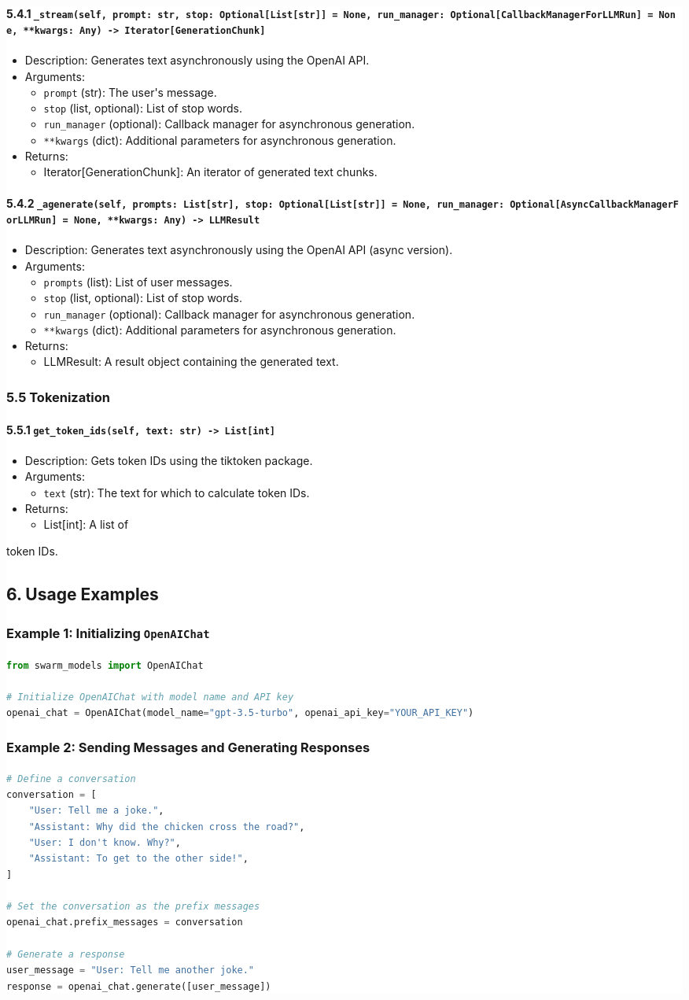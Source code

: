 #### 5.4.1 `_stream(self, prompt: str, stop: Optional[List[str]] = None, run_manager: Optional[CallbackManagerForLLMRun] = None, **kwargs: Any) -> Iterator[GenerationChunk]`
- Description: Generates text asynchronously using the OpenAI API.
- Arguments:
  - `prompt` (str): The user's message.
  - `stop` (list, optional): List of stop words.
  - `run_manager` (optional): Callback manager for asynchronous generation.
  - `**kwargs` (dict): Additional parameters for asynchronous generation.
- Returns:
  - Iterator[GenerationChunk]: An iterator of generated text chunks.

#### 5.4.2 `_agenerate(self, prompts: List[str], stop: Optional[List[str]] = None, run_manager: Optional[AsyncCallbackManagerForLLMRun] = None, **kwargs: Any) -> LLMResult`
- Description: Generates text asynchronously using the OpenAI API (async version).
- Arguments:
  - `prompts` (list): List of user messages.
  - `stop` (list, optional): List of stop words.
  - `run_manager` (optional): Callback manager for asynchronous generation.
  - `**kwargs` (dict): Additional parameters for asynchronous generation.
- Returns:
  - LLMResult: A result object containing the generated text.

### 5.5 Tokenization <a name="tokenization"></a>

#### 5.5.1 `get_token_ids(self, text: str) -> List[int]`
- Description: Gets token IDs using the tiktoken package.
- Arguments:
  - `text` (str): The text for which to calculate token IDs.
- Returns:
  - List[int]: A list of

 token IDs.

## 6. Usage Examples <a name="usage-examples"></a>

### Example 1: Initializing `OpenAIChat`

```python
from swarm_models import OpenAIChat

# Initialize OpenAIChat with model name and API key
openai_chat = OpenAIChat(model_name="gpt-3.5-turbo", openai_api_key="YOUR_API_KEY")
```

### Example 2: Sending Messages and Generating Responses

```python
# Define a conversation
conversation = [
    "User: Tell me a joke.",
    "Assistant: Why did the chicken cross the road?",
    "User: I don't know. Why?",
    "Assistant: To get to the other side!",
]

# Set the conversation as the prefix messages
openai_chat.prefix_messages = conversation

# Generate a response
user_message = "User: Tell me another joke."
response = openai_chat.generate([user_message])

```